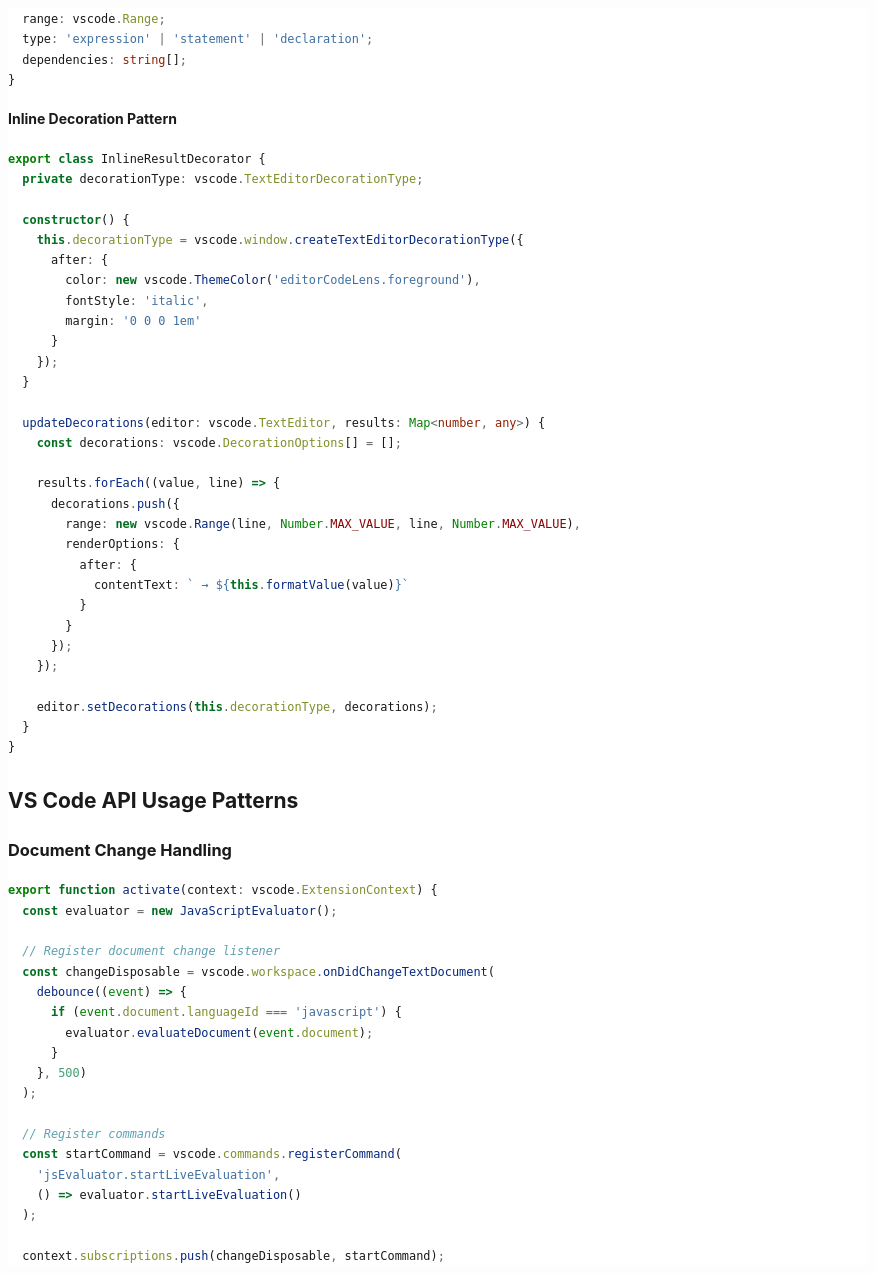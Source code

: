 ```typescript
  range: vscode.Range;
  type: 'expression' | 'statement' | 'declaration';
  dependencies: string[];
}
```

#### Inline Decoration Pattern
```typescript
export class InlineResultDecorator {
  private decorationType: vscode.TextEditorDecorationType;
  
  constructor() {
    this.decorationType = vscode.window.createTextEditorDecorationType({
      after: {
        color: new vscode.ThemeColor('editorCodeLens.foreground'),
        fontStyle: 'italic',
        margin: '0 0 0 1em'
      }
    });
  }
  
  updateDecorations(editor: vscode.TextEditor, results: Map<number, any>) {
    const decorations: vscode.DecorationOptions[] = [];
    
    results.forEach((value, line) => {
      decorations.push({
        range: new vscode.Range(line, Number.MAX_VALUE, line, Number.MAX_VALUE),
        renderOptions: {
          after: {
            contentText: ` → ${this.formatValue(value)}`
          }
        }
      });
    });
    
    editor.setDecorations(this.decorationType, decorations);
  }
}
```

## VS Code API Usage Patterns

### Document Change Handling
```typescript
export function activate(context: vscode.ExtensionContext) {
  const evaluator = new JavaScriptEvaluator();
  
  // Register document change listener
  const changeDisposable = vscode.workspace.onDidChangeTextDocument(
    debounce((event) => {
      if (event.document.languageId === 'javascript') {
        evaluator.evaluateDocument(event.document);
      }
    }, 500)
  );
  
  // Register commands
  const startCommand = vscode.commands.registerCommand(
    'jsEvaluator.startLiveEvaluation',
    () => evaluator.startLiveEvaluation()
  );
  
  context.subscriptions.push(changeDisposable, startCommand);
```